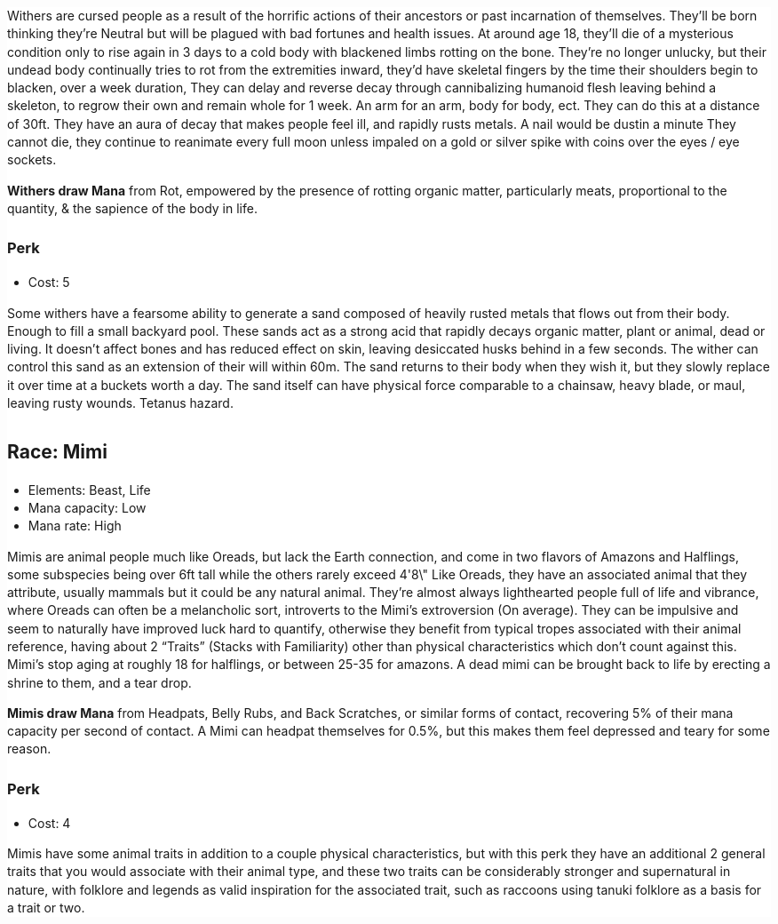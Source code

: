 Withers are cursed people as a result of the horrific actions of their ancestors or past incarnation of themselves. They’ll be born thinking they’re Neutral but will be plagued with bad fortunes and health issues. At around age 18, they’ll die of a mysterious condition only to rise again in 3 days to a cold body with blackened limbs rotting on the bone. They’re no longer unlucky, but their undead body continually tries to rot from the extremities inward, they’d have skeletal fingers by the time their shoulders begin to blacken, over a week duration, They can delay and reverse decay through cannibalizing humanoid flesh leaving behind a skeleton, to regrow their own and remain whole for 1 week. An arm for an arm, body for body, ect. They can do this at a distance of 30ft. They have an aura of decay that makes people feel ill, and rapidly rusts metals. A nail would be dustin a minute They cannot die, they continue to reanimate every full moon unless impaled on a gold or silver spike with coins over the eyes / eye sockets.

__Withers draw Mana__ from Rot, empowered by the presence of rotting organic matter, particularly meats, proportional to the quantity, & the sapience of the body in life.

### Perk
- Cost: 5

Some withers have a fearsome ability to generate a sand composed of heavily rusted metals that flows out from their body. Enough to fill a small backyard pool. These sands act as a strong acid that rapidly decays organic matter, plant or animal, dead or living. It doesn’t affect bones and has reduced effect on skin, leaving desiccated husks behind in a few seconds. The wither can control this sand as an extension of their will within 60m. The sand returns to their body when they wish it, but they slowly replace it over time at a buckets worth a day. The sand itself can have physical force comparable to a chainsaw, heavy blade, or maul, leaving rusty wounds. Tetanus hazard.


## Race: Mimi
- Elements: Beast, Life
- Mana capacity: Low
- Mana rate: High

Mimis are animal people much like Oreads, but lack the Earth connection, and come in two flavors of Amazons and Halflings, some subspecies being over 6ft tall while the others rarely exceed 4'8\\" Like Oreads, they have an associated animal that they attribute, usually mammals but it could be any natural animal. They’re almost always lighthearted people full of life and vibrance, where Oreads can often be a melancholic sort, introverts to the Mimi’s extroversion (On average). They can be impulsive and seem to naturally have improved luck hard to quantify, otherwise they benefit from typical tropes associated with their animal reference, having about 2 “Traits” (Stacks with Familiarity) other than physical characteristics which don’t count against this. Mimi’s stop aging at roughly 18 for halflings, or between 25-35 for amazons. A dead mimi can be brought back to life by erecting a shrine to them, and a tear drop.

__Mimis draw Mana__ from Headpats, Belly Rubs, and Back Scratches, or similar forms of contact, recovering 5% of their mana capacity per second of contact. A Mimi can headpat themselves for 0.5%, but this makes them feel depressed and teary for some reason.

### Perk
- Cost: 4

Mimis have some animal traits in addition to a couple physical characteristics, but with this perk they have an additional 2 general traits that you would associate with their animal type, and these two traits can be considerably stronger and supernatural in nature, with folklore and legends as valid inspiration for the associated trait, such as raccoons using tanuki folklore as a basis for a trait or two.
